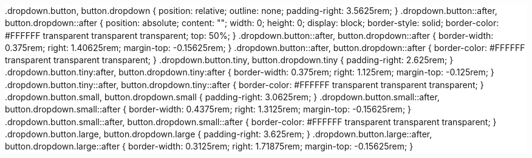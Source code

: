 .dropdown.button, button.dropdown {
  position: relative;
  outline: none;
  padding-right: 3.5625rem; }
  .dropdown.button::after, button.dropdown::after {
    position: absolute;
    content: "";
    width: 0;
    height: 0;
    display: block;
    border-style: solid;
    border-color: #FFFFFF transparent transparent transparent;
    top: 50%; }
  .dropdown.button::after, button.dropdown::after {
    border-width: 0.375rem;
    right: 1.40625rem;
    margin-top: -0.15625rem; }
  .dropdown.button::after, button.dropdown::after {
    border-color: #FFFFFF transparent transparent transparent; }
  .dropdown.button.tiny, button.dropdown.tiny {
    padding-right: 2.625rem; }
    .dropdown.button.tiny:after, button.dropdown.tiny:after {
      border-width: 0.375rem;
      right: 1.125rem;
      margin-top: -0.125rem; }
    .dropdown.button.tiny::after, button.dropdown.tiny::after {
      border-color: #FFFFFF transparent transparent transparent; }
  .dropdown.button.small, button.dropdown.small {
    padding-right: 3.0625rem; }
    .dropdown.button.small::after, button.dropdown.small::after {
      border-width: 0.4375rem;
      right: 1.3125rem;
      margin-top: -0.15625rem; }
    .dropdown.button.small::after, button.dropdown.small::after {
      border-color: #FFFFFF transparent transparent transparent; }
  .dropdown.button.large, button.dropdown.large {
    padding-right: 3.625rem; }
    .dropdown.button.large::after, button.dropdown.large::after {
      border-width: 0.3125rem;
      right: 1.71875rem;
      margin-top: -0.15625rem; }
